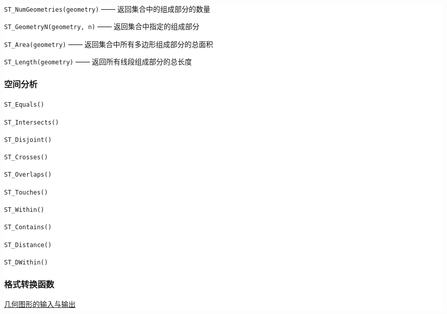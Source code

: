 `ST_NumGeometries(geometry)` —— 返回集合中的组成部分的数量

`ST_GeometryN(geometry, n)` —— 返回集合中指定的组成部分

`ST_Area(geometry)` —— 返回集合中所有多边形组成部分的总面积

`ST_Length(geometry)` —— 返回所有线段组成部分的总长度

### 空间分析

`ST_Equals()`

`ST_Intersects()`

`ST_Disjoint()`

`ST_Crosses()`

`ST_Overlaps()`

`ST_Touches()`

`ST_Within()`

`ST_Contains()`

`ST_Distance()`

`ST_DWithin()`

### 格式转换函数

[几何图形的输入与输出](#几何图形的输入与输出)



